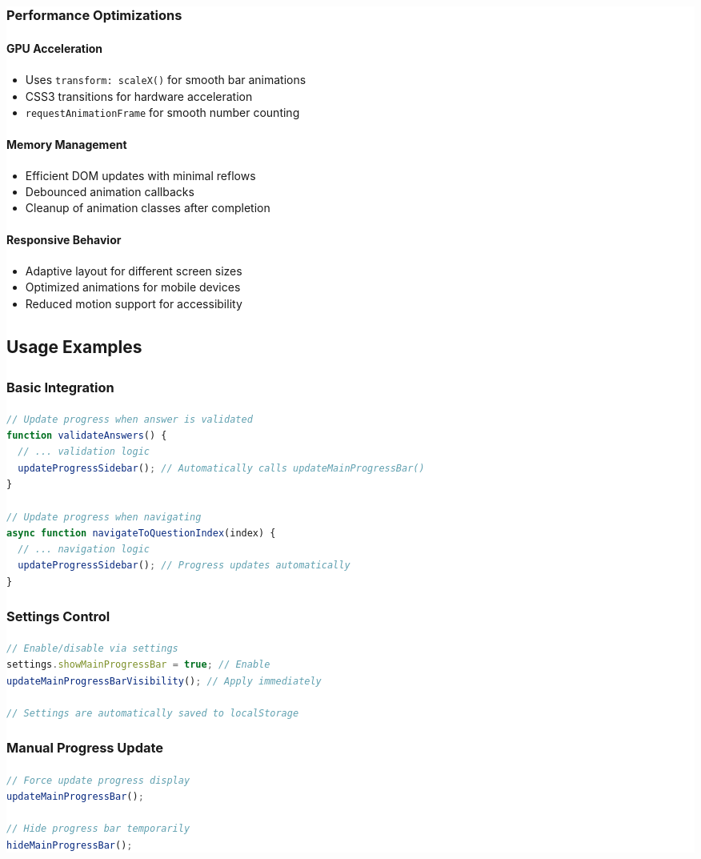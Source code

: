 ### Performance Optimizations

#### GPU Acceleration
- Uses `transform: scaleX()` for smooth bar animations
- CSS3 transitions for hardware acceleration
- `requestAnimationFrame` for smooth number counting

#### Memory Management
- Efficient DOM updates with minimal reflows
- Debounced animation callbacks
- Cleanup of animation classes after completion

#### Responsive Behavior
- Adaptive layout for different screen sizes
- Optimized animations for mobile devices
- Reduced motion support for accessibility

## Usage Examples

### Basic Integration
```javascript
// Update progress when answer is validated
function validateAnswers() {
  // ... validation logic
  updateProgressSidebar(); // Automatically calls updateMainProgressBar()
}

// Update progress when navigating
async function navigateToQuestionIndex(index) {
  // ... navigation logic
  updateProgressSidebar(); // Progress updates automatically
}
```

### Settings Control
```javascript
// Enable/disable via settings
settings.showMainProgressBar = true; // Enable
updateMainProgressBarVisibility(); // Apply immediately

// Settings are automatically saved to localStorage
```

### Manual Progress Update
```javascript
// Force update progress display
updateMainProgressBar();

// Hide progress bar temporarily
hideMainProgressBar();
```
